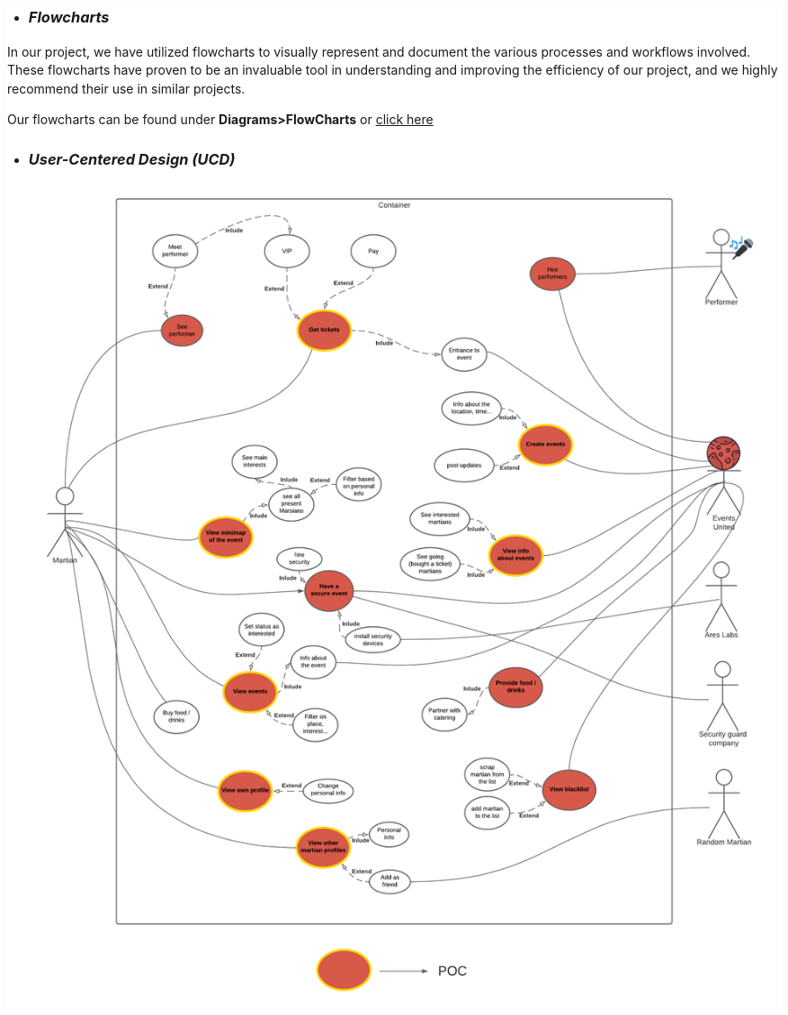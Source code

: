 - ### ***Flowcharts***

In our project, we have utilized flowcharts to visually represent and document the various processes and workflows involved. These flowcharts have proven to be an invaluable tool in understanding and improving the efficiency of our project, and we highly recommend their use in similar projects.

Our flowcharts can be found under **Diagrams>FlowCharts** or [click here](Diagrams/FlowCharts/)

- ### ***User-Centered Design (UCD)***

![image-ucd](Diagrams/UCD/UCD.png)
